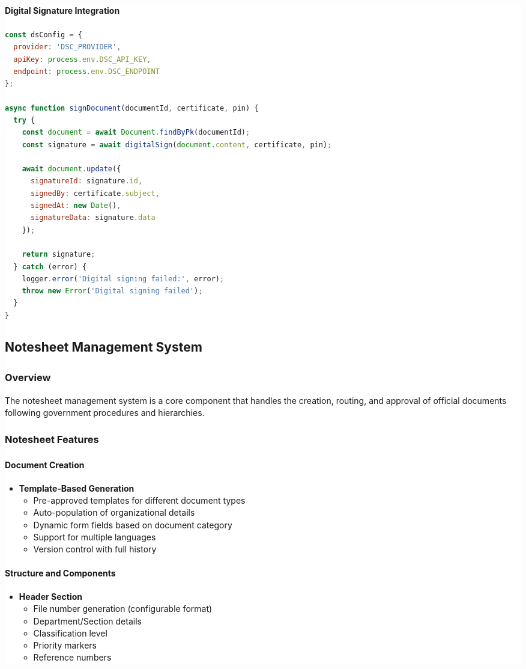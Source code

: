 #### Digital Signature Integration
```javascript
const dsConfig = {
  provider: 'DSC_PROVIDER',
  apiKey: process.env.DSC_API_KEY,
  endpoint: process.env.DSC_ENDPOINT
};

async function signDocument(documentId, certificate, pin) {
  try {
    const document = await Document.findByPk(documentId);
    const signature = await digitalSign(document.content, certificate, pin);
    
    await document.update({
      signatureId: signature.id,
      signedBy: certificate.subject,
      signedAt: new Date(),
      signatureData: signature.data
    });
    
    return signature;
  } catch (error) {
    logger.error('Digital signing failed:', error);
    throw new Error('Digital signing failed');
  }
}
```

## Notesheet Management System

### Overview
The notesheet management system is a core component that handles the creation, routing, and approval of official documents following government procedures and hierarchies.

### Notesheet Features

#### Document Creation
- **Template-Based Generation**
  - Pre-approved templates for different document types
  - Auto-population of organizational details
  - Dynamic form fields based on document category
  - Support for multiple languages
  - Version control with full history

#### Structure and Components
- **Header Section**
  - File number generation (configurable format)
  - Department/Section details
  - Classification level
  - Priority markers
  - Reference numbers
